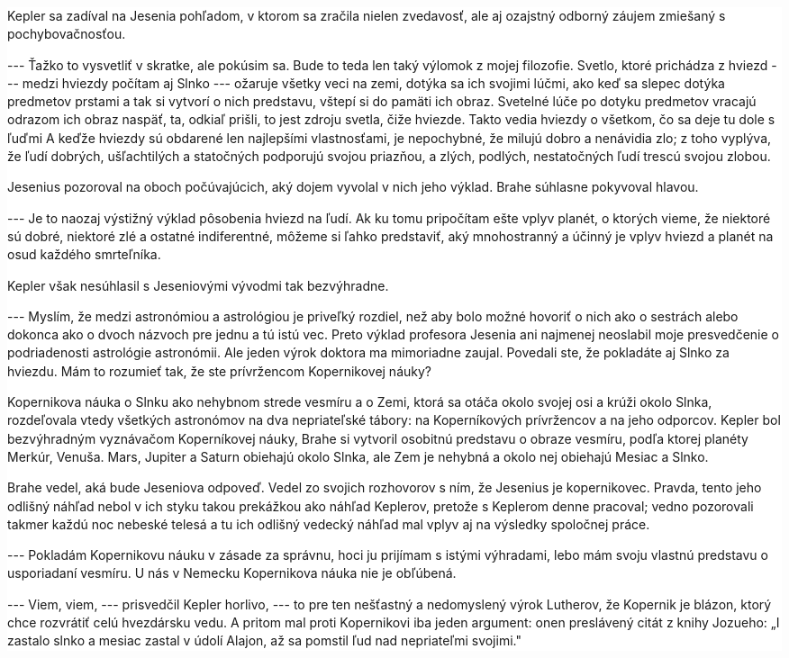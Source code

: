 Kepler sa zadíval na Jesenia pohľadom, v ktorom sa zračila nielen
zvedavosť, ale aj ozajstný odborný záujem zmiešaný s pochybovačnosťou.

--- Ťažko to vysvetliť v skratke, ale pokúsim sa. Bude to teda len taký
výlomok z mojej filozofie. Svetlo, ktoré prichádza z hviezd --- medzi
hviezdy počítam aj Slnko --- ožaruje všetky veci na zemi, dotýka sa ich
svojimi lúčmi, ako keď sa slepec dotýka predmetov prstami a tak si
vytvorí o nich predstavu, vštepí si do pamäti ich obraz. Svetelné lúče
po dotyku predmetov vracajú odrazom ich obraz naspäť, ta, odkiaľ prišli,
to jest zdroju svetla, čiže hviezde. Takto vedia hviezdy o všetkom, čo
sa deje tu dole s ľuďmi A keďže hviezdy sú obdarené len najlepšími
vlastnosťami, je nepochybné, že milujú dobro a nenávidia zlo; z toho
vyplýva, že ľudí dobrých, ušľachtilých a statočných podporujú svojou
priazňou, a zlých, podlých, nestatočných ľudí trescú svojou zlobou.

Jesenius pozoroval na oboch počúvajúcich, aký dojem vyvolal v nich jeho
výklad. Brahe súhlasne pokyvoval hlavou.

--- Je to naozaj výstižný výklad pôsobenia hviezd na ľudí. Ak ku tomu
pripočítam ešte vplyv planét, o ktorých vieme, že niektoré sú dobré,
niektoré zlé a ostatné indiferentné, môžeme si ľahko predstaviť, aký
mnohostranný a účinný je vplyv hviezd a planét na osud každého
smrteľníka.

Kepler však nesúhlasil s Jeseniovými vývodmi tak bezvýhradne.

--- Myslím, že medzi astronómiou a astrológiou je priveľký rozdiel, než
aby bolo možné hovoriť o nich ako o sestrách alebo dokonca ako o dvoch
názvoch pre jednu a tú istú vec. Preto výklad profesora Jesenia ani
najmenej neoslabil moje presvedčenie o podriadenosti astrológie
astronómii. Ale jeden výrok doktora ma mimoriadne zaujal. Povedali ste,
že pokladáte aj Slnko za hviezdu. Mám to rozumieť tak, že ste
prívržencom Kopernikovej náuky?

Kopernikova náuka o Slnku ako nehybnom strede vesmíru a o Zemi, ktorá sa
otáča okolo svojej osi a krúži okolo Slnka, rozdeľovala vtedy všetkých
astronómov na dva nepriateľské tábory: na Koperníkových prívržencov a na
jeho odporcov. Kepler bol bezvýhradným vyznávačom Koperníkovej náuky,
Brahe si vytvoril osobitnú predstavu o obraze vesmíru, podľa ktorej
planéty Merkúr, Venuša. Mars, Jupiter a Saturn obiehajú okolo Slnka, ale
Zem je nehybná a okolo nej obiehajú Mesiac a Slnko.

Brahe vedel, aká bude Jeseniova odpoveď. Vedel zo svojich rozhovorov s
ním, že Jesenius je kopernikovec. Pravda, tento jeho odlišný náhľad
nebol v ich styku takou prekážkou ako náhľad Keplerov, pretože s
Keplerom denne pracoval; vedno pozorovali takmer každú noc nebeské
telesá a tu ich odlišný vedecký náhľad mal vplyv aj na výsledky
spoločnej práce.

--- Pokladám Kopernikovu náuku v zásade za správnu, hoci ju prijímam s
istými výhradami, lebo mám svoju vlastnú predstavu o usporiadaní
vesmíru. U nás v Nemecku Kopernikova náuka nie je obľúbená.

--- Viem, viem, --- prisvedčil Kepler horlivo, --- to pre ten nešťastný
a nedomyslený výrok Lutherov, že Kopernik je blázon, ktorý chce
rozvrátiť celú hvezdársku vedu. A pritom mal proti Kopernikovi iba jeden
argument: onen preslávený citát z knihy Jozueho: „I zastalo slnko a
mesiac zastal v údolí Alajon, až sa pomstil ľud nad nepriateľmi
svojimi."
